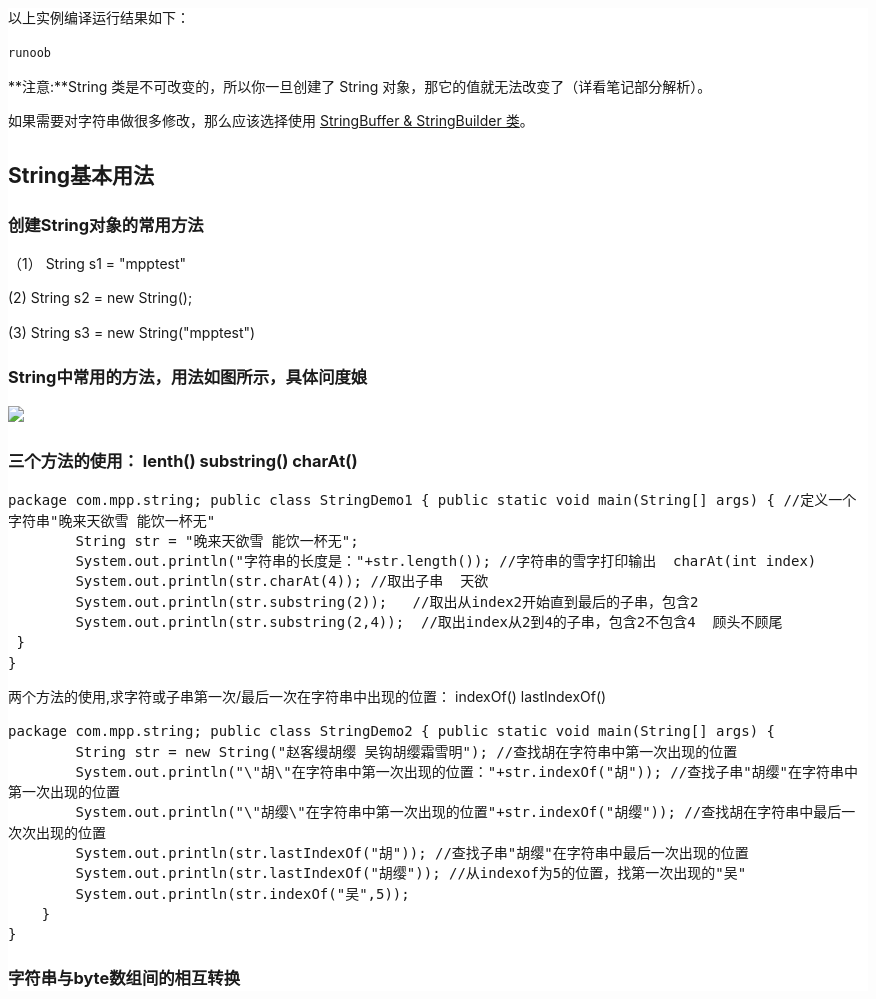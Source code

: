 以上实例编译运行结果如下：

```
runoob
```

**注意:**String 类是不可改变的，所以你一旦创建了 String 对象，那它的值就无法改变了（详看笔记部分解析）。

如果需要对字符串做很多修改，那么应该选择使用 [StringBuffer & StringBuilder 类](https://www.runoob.com/java/java-stringbuffer.html)。

## String基本用法

###  创建String对象的常用方法

（1） String s1 = "mpptest"

  (2)  String s2 = new String();

  (3) String s3 = new String("mpptest")

### String中常用的方法，用法如图所示，具体问度娘

![](https://img2018.cnblogs.com/blog/710412/201902/710412-20190213220237169-1966705420.png)

### 三个方法的使用： lenth()   substring()   charAt()



<pre>package com.mpp.string; public class StringDemo1 { public static void main(String[] args) { //定义一个字符串"晚来天欲雪 能饮一杯无"
        String str = "晚来天欲雪 能饮一杯无";
        System.out.println("字符串的长度是："+str.length()); //字符串的雪字打印输出  charAt(int index)
        System.out.println(str.charAt(4)); //取出子串  天欲
        System.out.println(str.substring(2));   //取出从index2开始直到最后的子串，包含2
        System.out.println(str.substring(2,4));  //取出index从2到4的子串，包含2不包含4  顾头不顾尾
 }
}</pre>



 两个方法的使用,求字符或子串第一次/最后一次在字符串中出现的位置： indexOf()   lastIndexOf()  


<pre>package com.mpp.string; public class StringDemo2 { public static void main(String[] args) {
        String str = new String("赵客缦胡缨 吴钩胡缨霜雪明"); //查找胡在字符串中第一次出现的位置
        System.out.println("\"胡\"在字符串中第一次出现的位置："+str.indexOf("胡")); //查找子串"胡缨"在字符串中第一次出现的位置
        System.out.println("\"胡缨\"在字符串中第一次出现的位置"+str.indexOf("胡缨")); //查找胡在字符串中最后一次次出现的位置
        System.out.println(str.lastIndexOf("胡")); //查找子串"胡缨"在字符串中最后一次出现的位置
        System.out.println(str.lastIndexOf("胡缨")); //从indexof为5的位置，找第一次出现的"吴"
        System.out.println(str.indexOf("吴",5));
    }
}</pre>




### 字符串与byte数组间的相互转换
